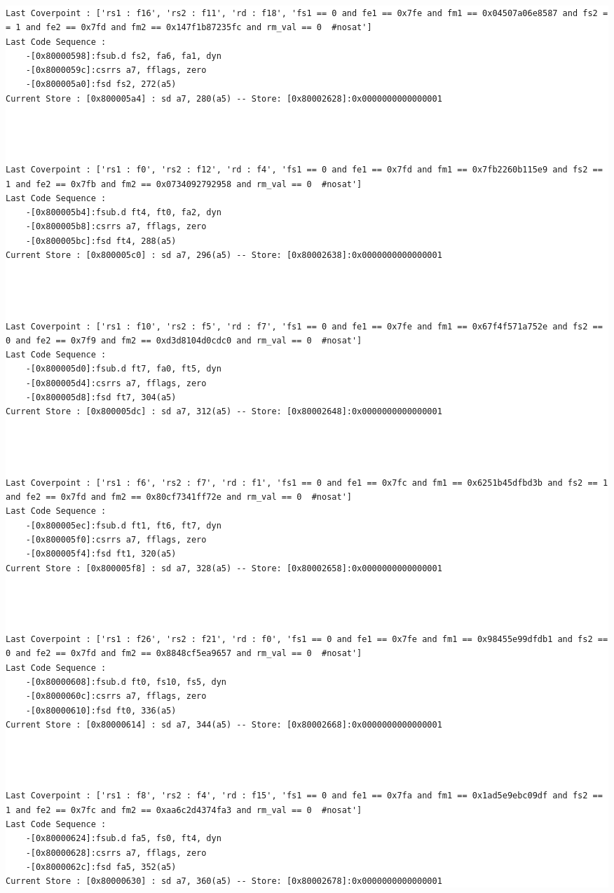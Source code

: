 ```
Last Coverpoint : ['rs1 : f16', 'rs2 : f11', 'rd : f18', 'fs1 == 0 and fe1 == 0x7fe and fm1 == 0x04507a06e8587 and fs2 == 1 and fe2 == 0x7fd and fm2 == 0x147f1b87235fc and rm_val == 0  #nosat']
Last Code Sequence : 
	-[0x80000598]:fsub.d fs2, fa6, fa1, dyn
	-[0x8000059c]:csrrs a7, fflags, zero
	-[0x800005a0]:fsd fs2, 272(a5)
Current Store : [0x800005a4] : sd a7, 280(a5) -- Store: [0x80002628]:0x0000000000000001




Last Coverpoint : ['rs1 : f0', 'rs2 : f12', 'rd : f4', 'fs1 == 0 and fe1 == 0x7fd and fm1 == 0x7fb2260b115e9 and fs2 == 1 and fe2 == 0x7fb and fm2 == 0x0734092792958 and rm_val == 0  #nosat']
Last Code Sequence : 
	-[0x800005b4]:fsub.d ft4, ft0, fa2, dyn
	-[0x800005b8]:csrrs a7, fflags, zero
	-[0x800005bc]:fsd ft4, 288(a5)
Current Store : [0x800005c0] : sd a7, 296(a5) -- Store: [0x80002638]:0x0000000000000001




Last Coverpoint : ['rs1 : f10', 'rs2 : f5', 'rd : f7', 'fs1 == 0 and fe1 == 0x7fe and fm1 == 0x67f4f571a752e and fs2 == 0 and fe2 == 0x7f9 and fm2 == 0xd3d8104d0cdc0 and rm_val == 0  #nosat']
Last Code Sequence : 
	-[0x800005d0]:fsub.d ft7, fa0, ft5, dyn
	-[0x800005d4]:csrrs a7, fflags, zero
	-[0x800005d8]:fsd ft7, 304(a5)
Current Store : [0x800005dc] : sd a7, 312(a5) -- Store: [0x80002648]:0x0000000000000001




Last Coverpoint : ['rs1 : f6', 'rs2 : f7', 'rd : f1', 'fs1 == 0 and fe1 == 0x7fc and fm1 == 0x6251b45dfbd3b and fs2 == 1 and fe2 == 0x7fd and fm2 == 0x80cf7341ff72e and rm_val == 0  #nosat']
Last Code Sequence : 
	-[0x800005ec]:fsub.d ft1, ft6, ft7, dyn
	-[0x800005f0]:csrrs a7, fflags, zero
	-[0x800005f4]:fsd ft1, 320(a5)
Current Store : [0x800005f8] : sd a7, 328(a5) -- Store: [0x80002658]:0x0000000000000001




Last Coverpoint : ['rs1 : f26', 'rs2 : f21', 'rd : f0', 'fs1 == 0 and fe1 == 0x7fe and fm1 == 0x98455e99dfdb1 and fs2 == 0 and fe2 == 0x7fd and fm2 == 0x8848cf5ea9657 and rm_val == 0  #nosat']
Last Code Sequence : 
	-[0x80000608]:fsub.d ft0, fs10, fs5, dyn
	-[0x8000060c]:csrrs a7, fflags, zero
	-[0x80000610]:fsd ft0, 336(a5)
Current Store : [0x80000614] : sd a7, 344(a5) -- Store: [0x80002668]:0x0000000000000001




Last Coverpoint : ['rs1 : f8', 'rs2 : f4', 'rd : f15', 'fs1 == 0 and fe1 == 0x7fa and fm1 == 0x1ad5e9ebc09df and fs2 == 1 and fe2 == 0x7fc and fm2 == 0xaa6c2d4374fa3 and rm_val == 0  #nosat']
Last Code Sequence : 
	-[0x80000624]:fsub.d fa5, fs0, ft4, dyn
	-[0x80000628]:csrrs a7, fflags, zero
	-[0x8000062c]:fsd fa5, 352(a5)
Current Store : [0x80000630] : sd a7, 360(a5) -- Store: [0x80002678]:0x0000000000000001

```